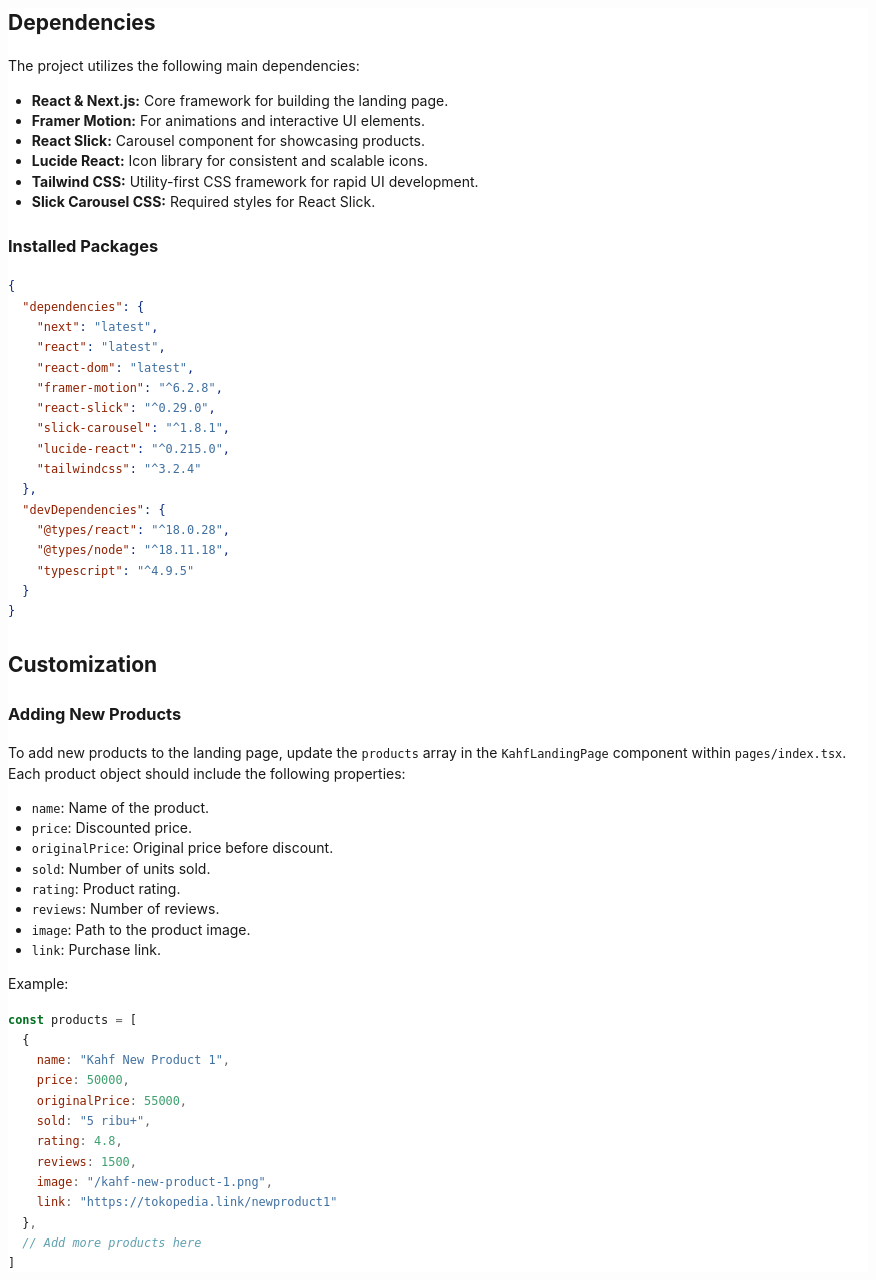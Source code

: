 ## Dependencies

The project utilizes the following main dependencies:

- **React & Next.js:** Core framework for building the landing page.
- **Framer Motion:** For animations and interactive UI elements.
- **React Slick:** Carousel component for showcasing products.
- **Lucide React:** Icon library for consistent and scalable icons.
- **Tailwind CSS:** Utility-first CSS framework for rapid UI development.
- **Slick Carousel CSS:** Required styles for React Slick.

### Installed Packages

```json
{
  "dependencies": {
    "next": "latest",
    "react": "latest",
    "react-dom": "latest",
    "framer-motion": "^6.2.8",
    "react-slick": "^0.29.0",
    "slick-carousel": "^1.8.1",
    "lucide-react": "^0.215.0",
    "tailwindcss": "^3.2.4"
  },
  "devDependencies": {
    "@types/react": "^18.0.28",
    "@types/node": "^18.11.18",
    "typescript": "^4.9.5"
  }
}
```

## Customization

### Adding New Products

To add new products to the landing page, update the `products` array in the `KahfLandingPage` component within `pages/index.tsx`. Each product object should include the following properties:

- `name`: Name of the product.
- `price`: Discounted price.
- `originalPrice`: Original price before discount.
- `sold`: Number of units sold.
- `rating`: Product rating.
- `reviews`: Number of reviews.
- `image`: Path to the product image.
- `link`: Purchase link.

Example:

```javascript
const products = [
  {
    name: "Kahf New Product 1",
    price: 50000,
    originalPrice: 55000,
    sold: "5 ribu+",
    rating: 4.8,
    reviews: 1500,
    image: "/kahf-new-product-1.png",
    link: "https://tokopedia.link/newproduct1"
  },
  // Add more products here
]
```